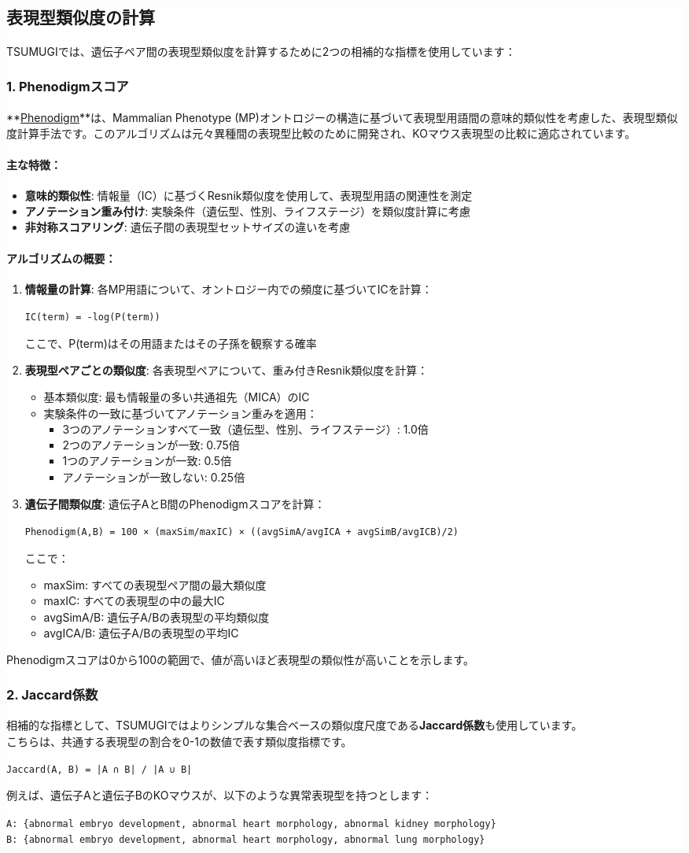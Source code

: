 ## 表現型類似度の計算

TSUMUGIでは、遺伝子ペア間の表現型類似度を計算するために2つの相補的な指標を使用しています：

### 1. Phenodigmスコア

**[Phenodigm](https://pmc.ncbi.nlm.nih.gov/articles/PMC3649640/)**は、Mammalian Phenotype (MP)オントロジーの構造に基づいて表現型用語間の意味的類似性を考慮した、表現型類似度計算手法です。このアルゴリズムは元々異種間の表現型比較のために開発され、KOマウス表現型の比較に適応されています。

#### 主な特徴：

- **意味的類似性**: 情報量（IC）に基づくResnik類似度を使用して、表現型用語の関連性を測定
- **アノテーション重み付け**: 実験条件（遺伝型、性別、ライフステージ）を類似度計算に考慮
- **非対称スコアリング**: 遺伝子間の表現型セットサイズの違いを考慮

#### アルゴリズムの概要：

1. **情報量の計算**: 各MP用語について、オントロジー内での頻度に基づいてICを計算：
   ```
   IC(term) = -log(P(term))
   ```
   ここで、P(term)はその用語またはその子孫を観察する確率

2. **表現型ペアごとの類似度**: 各表現型ペアについて、重み付きResnik類似度を計算：
   - 基本類似度: 最も情報量の多い共通祖先（MICA）のIC
   - 実験条件の一致に基づいてアノテーション重みを適用：
     - 3つのアノテーションすべて一致（遺伝型、性別、ライフステージ）: 1.0倍
     - 2つのアノテーションが一致: 0.75倍
     - 1つのアノテーションが一致: 0.5倍
     - アノテーションが一致しない: 0.25倍

3. **遺伝子間類似度**: 遺伝子AとB間のPhenodigmスコアを計算：
   ```
   Phenodigm(A,B) = 100 × (maxSim/maxIC) × ((avgSimA/avgICA + avgSimB/avgICB)/2)
   ```
   ここで：
   - maxSim: すべての表現型ペア間の最大類似度
   - maxIC: すべての表現型の中の最大IC
   - avgSimA/B: 遺伝子A/Bの表現型の平均類似度
   - avgICA/B: 遺伝子A/Bの表現型の平均IC

Phenodigmスコアは0から100の範囲で、値が高いほど表現型の類似性が高いことを示します。

### 2. Jaccard係数

相補的な指標として、TSUMUGIではよりシンプルな集合ベースの類似度尺度である**Jaccard係数**も使用しています。  
こちらは、共通する表現型の割合を0-1の数値で表す類似度指標です。

```
Jaccard(A, B) = |A ∩ B| / |A ∪ B|
```

例えば、遺伝子Aと遺伝子BのKOマウスが、以下のような異常表現型を持つとします：  

```
A: {abnormal embryo development, abnormal heart morphology, abnormal kidney morphology}
B: {abnormal embryo development, abnormal heart morphology, abnormal lung morphology}
```
